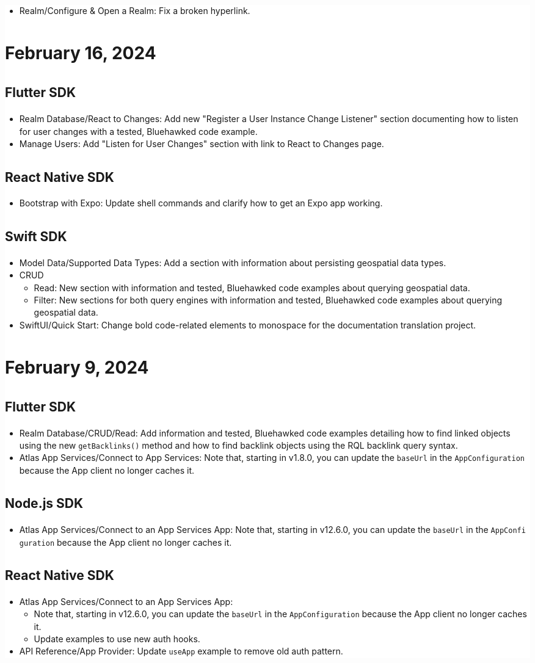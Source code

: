 - Realm/Configure & Open a Realm: Fix a broken hyperlink. 

# February 16, 2024

## Flutter SDK

- Realm Database/React to Changes: Add new "Register a User Instance Change Listener" section documenting how to listen for user changes with a tested, Bluehawked code example.
- Manage Users: Add "Listen for User Changes" section with link to React to Changes page.

## React Native SDK

- Bootstrap with Expo: Update shell commands and clarify how to get an Expo app working.

## Swift SDK

- Model Data/Supported Data Types: Add a section with information about persisting geospatial data types.
- CRUD
  - Read: New section with information and tested, Bluehawked code examples about querying geospatial data.
  - Filter: New sections for both query engines with information and tested, Bluehawked code examples about querying geospatial data.
- SwiftUI/Quick Start: Change bold code-related elements to monospace for the documentation translation project.

# February 9, 2024

## Flutter SDK

- Realm Database/CRUD/Read: Add information and tested, Bluehawked code examples detailing how to find linked objects using the new `getBacklinks()` method and how to find backlink objects using the RQL backlink query syntax.
- Atlas App Services/Connect to App Services: Note that, starting in v1.8.0, you can update the `baseUrl` in the `AppConfiguration` because the App client no longer caches it.

## Node.js SDK

- Atlas App Services/Connect to an App Services App: Note that, starting in v12.6.0, you can update the `baseUrl` in the `AppConfiguration` because the App client no longer caches it.

## React Native SDK 

- Atlas App Services/Connect to an App Services App: 
  - Note that, starting in v12.6.0, you can update the `baseUrl` in the  `AppConfiguration` because the App client no longer caches it.
  - Update examples to use new auth hooks.
- API Reference/App Provider: Update `useApp` example to remove old auth pattern.
